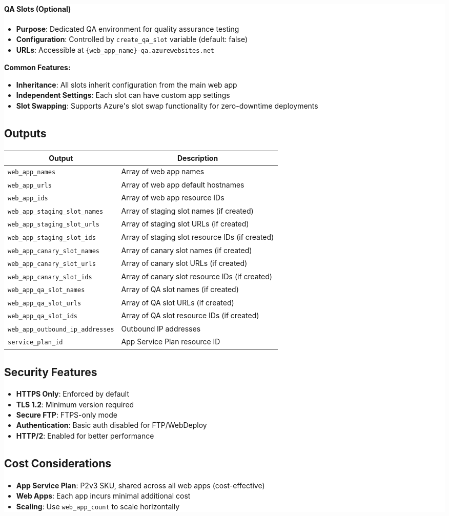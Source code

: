 #### QA Slots (Optional)
- **Purpose**: Dedicated QA environment for quality assurance testing
- **Configuration**: Controlled by `create_qa_slot` variable (default: false)
- **URLs**: Accessible at `{web_app_name}-qa.azurewebsites.net`

**Common Features:**
- **Inheritance**: All slots inherit configuration from the main web app
- **Independent Settings**: Each slot can have custom app settings
- **Slot Swapping**: Supports Azure's slot swap functionality for zero-downtime deployments

## Outputs

| Output | Description |
|--------|-------------|
| `web_app_names` | Array of web app names |
| `web_app_urls` | Array of web app default hostnames |
| `web_app_ids` | Array of web app resource IDs |
| `web_app_staging_slot_names` | Array of staging slot names (if created) |
| `web_app_staging_slot_urls` | Array of staging slot URLs (if created) |
| `web_app_staging_slot_ids` | Array of staging slot resource IDs (if created) |
| `web_app_canary_slot_names` | Array of canary slot names (if created) |
| `web_app_canary_slot_urls` | Array of canary slot URLs (if created) |
| `web_app_canary_slot_ids` | Array of canary slot resource IDs (if created) |
| `web_app_qa_slot_names` | Array of QA slot names (if created) |
| `web_app_qa_slot_urls` | Array of QA slot URLs (if created) |
| `web_app_qa_slot_ids` | Array of QA slot resource IDs (if created) |
| `web_app_outbound_ip_addresses` | Outbound IP addresses |
| `service_plan_id` | App Service Plan resource ID |

## Security Features

- **HTTPS Only**: Enforced by default
- **TLS 1.2**: Minimum version required
- **Secure FTP**: FTPS-only mode
- **Authentication**: Basic auth disabled for FTP/WebDeploy
- **HTTP/2**: Enabled for better performance

## Cost Considerations

- **App Service Plan**: P2v3 SKU, shared across all web apps (cost-effective)
- **Web Apps**: Each app incurs minimal additional cost
- **Scaling**: Use `web_app_count` to scale horizontally
